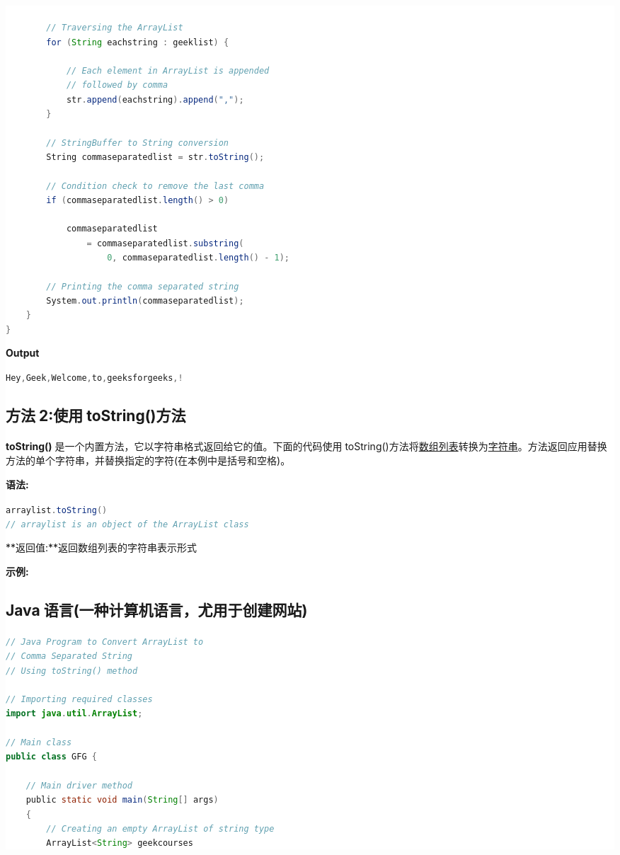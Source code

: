 ```java

        // Traversing the ArrayList
        for (String eachstring : geeklist) {

            // Each element in ArrayList is appended
            // followed by comma
            str.append(eachstring).append(",");
        }

        // StringBuffer to String conversion
        String commaseparatedlist = str.toString();

        // Condition check to remove the last comma
        if (commaseparatedlist.length() > 0)

            commaseparatedlist
                = commaseparatedlist.substring(
                    0, commaseparatedlist.length() - 1);

        // Printing the comma separated string
        System.out.println(commaseparatedlist);
    }
}
```

**Output**

```java
Hey,Geek,Welcome,to,geeksforgeeks,!
```

## 方法 2:使用 toString()方法

**toString()** 是一个内置方法，它以字符串格式返回给它的值。下面的代码使用 toString()方法将[数组列表](https://www.geeksforgeeks.org/arraylist-in-java/)转换为[字符串](https://www.geeksforgeeks.org/string-class-in-java/)。方法返回应用替换方法的单个字符串，并替换指定的字符(在本例中是括号和空格)。

**语法:**

```java
arraylist.toString()
// arraylist is an object of the ArrayList class
```

**返回值:**返回数组列表的字符串表示形式

**示例:**

## Java 语言(一种计算机语言，尤用于创建网站)

```java
// Java Program to Convert ArrayList to
// Comma Separated String
// Using toString() method

// Importing required classes
import java.util.ArrayList;

// Main class
public class GFG {

    // Main driver method
    public static void main(String[] args)
    {
        // Creating an empty ArrayList of string type
        ArrayList<String> geekcourses
```